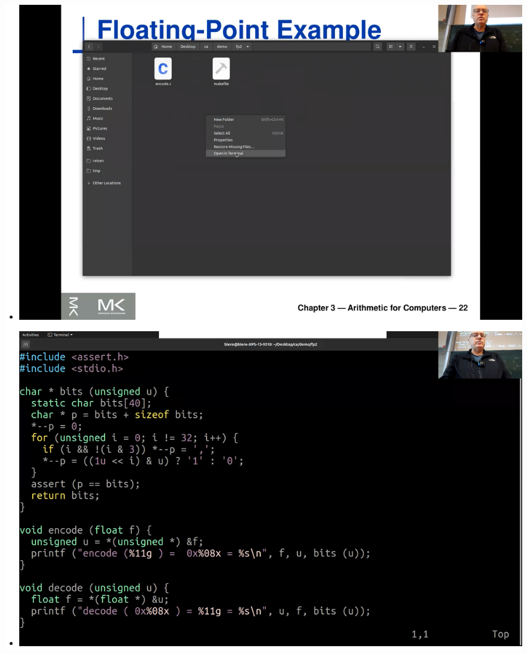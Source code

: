 

- ![new_25](./_Computer-Architecture-Chapter-3-2022-11-29-slide-16-to-29_imgs/new_00:39:07_0003.png)


- ![new_26](./_Computer-Architecture-Chapter-3-2022-11-29-slide-16-to-29_imgs/new_00:39:24_0005.png)

